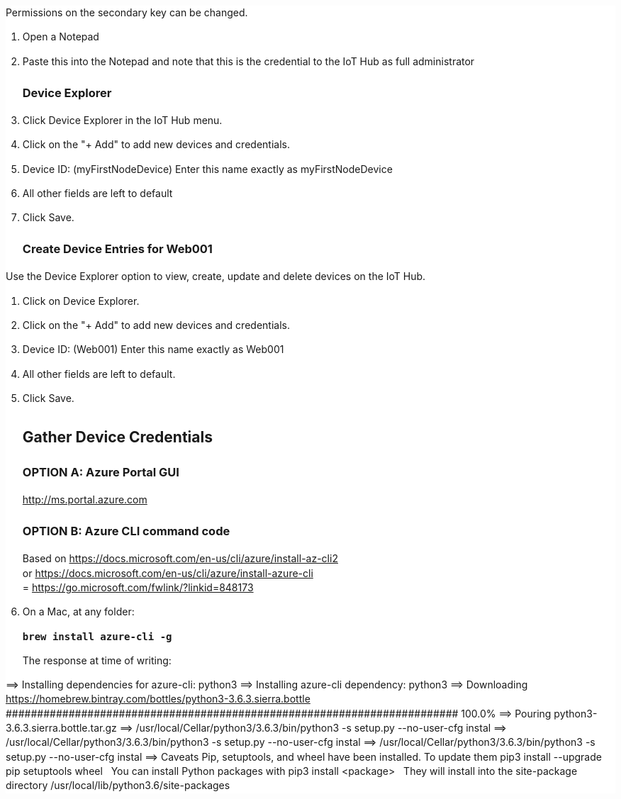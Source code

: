    Permissions on the secondary key can be changed.

1. Open a Notepad
2. Paste this into the Notepad and note that this is the credential to the IoT Hub as full administrator

   ### Device Explorer

0. Click Device Explorer in the IoT Hub menu.
0. Click on the "+ Add" to add new devices and credentials.
2. Device ID: (myFirstNodeDevice) Enter this name exactly as myFirstNodeDevice
3. All other fields are left to default
4. Click Save.

   ### Create Device Entries for Web001




Use the Device Explorer option to view, create, update and delete devices on the IoT Hub.

1. Click on Device Explorer.
2. Click on the "+ Add" to add new devices and credentials.
3. Device ID: (Web001) Enter this name exactly as Web001
4. All other fields are left to default.
5. Click Save.

   ## Gather Device Credentials

   ### OPTION A: Azure Portal GUI

   <a target="_blank" href="http://ms.portal.azure.com/">
   http://ms.portal.azure.com</a>


   ### OPTION B: Azure CLI command code


   Based on https://docs.microsoft.com/en-us/cli/azure/install-az-cli2<br />
   or       https://docs.microsoft.com/en-us/cli/azure/install-azure-cli<br />
   = https://go.microsoft.com/fwlink/?linkid=848173

0. On a Mac, at any folder:

   <tt><strong>
brew install azure-cli -g
   </strong></tt>

   The response at time of writing:

   <pre>
==> Installing dependencies for azure-cli: python3
==> Installing azure-cli dependency: python3
==> Downloading https://homebrew.bintray.com/bottles/python3-3.6.3.sierra.bottle
######################################################################## 100.0%
==> Pouring python3-3.6.3.sierra.bottle.tar.gz
==> /usr/local/Cellar/python3/3.6.3/bin/python3 -s setup.py --no-user-cfg instal
==> /usr/local/Cellar/python3/3.6.3/bin/python3 -s setup.py --no-user-cfg instal
==> /usr/local/Cellar/python3/3.6.3/bin/python3 -s setup.py --no-user-cfg instal
==> Caveats
Pip, setuptools, and wheel have been installed. To update them
  pip3 install --upgrade pip setuptools wheel
&nbsp;
You can install Python packages with
  pip3 install &LT;package>
&nbsp;
They will install into the site-package directory
  /usr/local/lib/python3.6/site-packages
&nbsp;